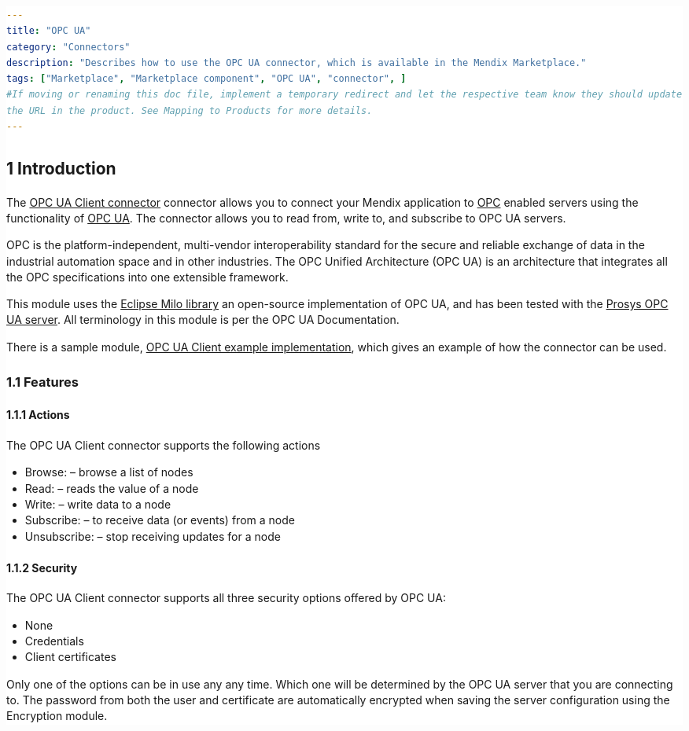 ```yaml
---
title: "OPC UA" 
category: "Connectors"
description: "Describes how to use the OPC UA connector, which is available in the Mendix Marketplace."
tags: ["Marketplace", "Marketplace component", "OPC UA", "connector", ]
#If moving or renaming this doc file, implement a temporary redirect and let the respective team know they should update the URL in the product. See Mapping to Products for more details. 
---
```


## 1 Introduction

The [OPC UA Client connector](https://appstore.home.mendix.com/link/app/117391/) connector allows you to connect your Mendix application to [OPC](https://opcfoundation.org/) enabled servers using the functionality of [OPC UA](https://opcfoundation.org/about/opc-technologies/opc-ua/). The connector allows you to read from, write to, and subscribe to OPC UA servers.

OPC is the platform-independent, multi-vendor interoperability standard for the secure and reliable exchange of data in the industrial automation space and in other industries. The OPC Unified Architecture (OPC UA) is an architecture that integrates all the OPC specifications into one extensible framework.

This module uses the [Eclipse Milo library](https://github.com/eclipse/milo) an open-source implementation of OPC UA, and has been tested with the [Prosys OPC UA server](https://www.prosysopc.com/). All terminology in this module is per the OPC UA Documentation. 

There is a sample module, [OPC UA Client example implementation](https://appstore.home.mendix.com/link/app/114876/), which gives an example of how the connector can be used.

### 1.1 Features

#### 1.1.1 Actions

The OPC UA Client connector supports the following actions

* Browse: – browse a list of nodes
* Read: – reads the value of a node
* Write: – write data to a node
* Subscribe: – to receive data (or events) from a node
* Unsubscribe: – stop receiving updates for a node

#### 1.1.2 Security 

The OPC UA Client connector supports all three security options offered by OPC UA:

* None
* Credentials
* Client certificates

Only one of the options can be in use any any time. Which one will be determined by the OPC UA server that you are connecting to. The password from both the user and certificate are automatically encrypted when saving the server configuration using the Encryption module.  
